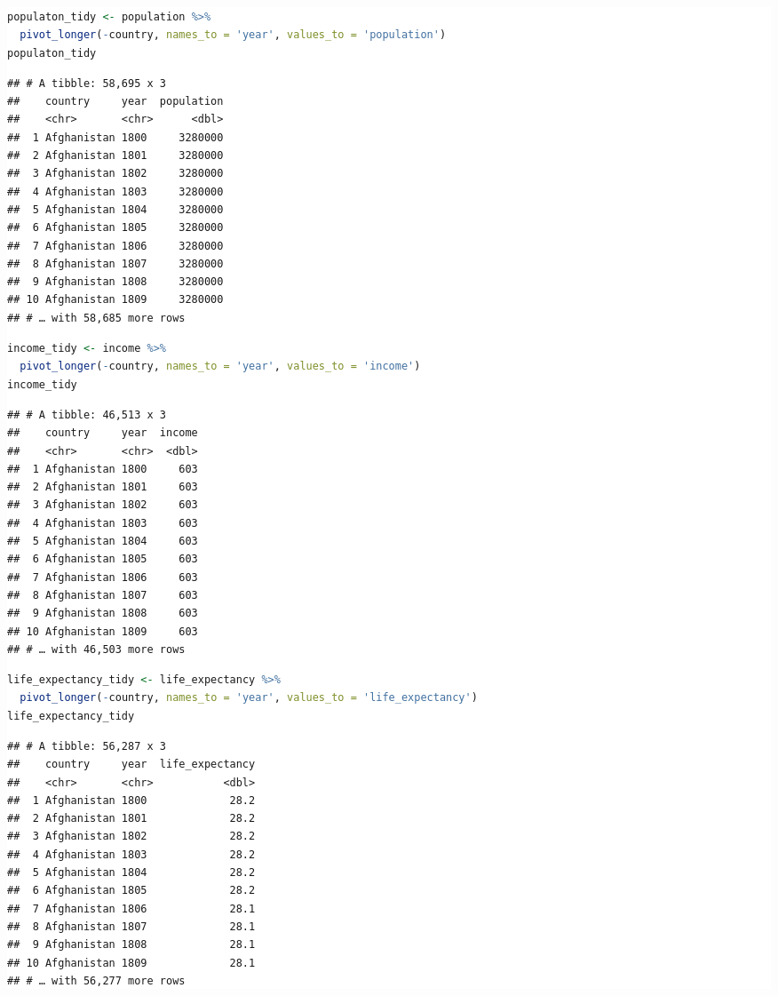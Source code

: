 ```r
populaton_tidy <- population %>%
  pivot_longer(-country, names_to = 'year', values_to = 'population')
populaton_tidy
```

```
## # A tibble: 58,695 x 3
##    country     year  population
##    <chr>       <chr>      <dbl>
##  1 Afghanistan 1800     3280000
##  2 Afghanistan 1801     3280000
##  3 Afghanistan 1802     3280000
##  4 Afghanistan 1803     3280000
##  5 Afghanistan 1804     3280000
##  6 Afghanistan 1805     3280000
##  7 Afghanistan 1806     3280000
##  8 Afghanistan 1807     3280000
##  9 Afghanistan 1808     3280000
## 10 Afghanistan 1809     3280000
## # … with 58,685 more rows
```


```r
income_tidy <- income %>%
  pivot_longer(-country, names_to = 'year', values_to = 'income')
income_tidy
```

```
## # A tibble: 46,513 x 3
##    country     year  income
##    <chr>       <chr>  <dbl>
##  1 Afghanistan 1800     603
##  2 Afghanistan 1801     603
##  3 Afghanistan 1802     603
##  4 Afghanistan 1803     603
##  5 Afghanistan 1804     603
##  6 Afghanistan 1805     603
##  7 Afghanistan 1806     603
##  8 Afghanistan 1807     603
##  9 Afghanistan 1808     603
## 10 Afghanistan 1809     603
## # … with 46,503 more rows
```


```r
life_expectancy_tidy <- life_expectancy %>%
  pivot_longer(-country, names_to = 'year', values_to = 'life_expectancy')
life_expectancy_tidy
```

```
## # A tibble: 56,287 x 3
##    country     year  life_expectancy
##    <chr>       <chr>           <dbl>
##  1 Afghanistan 1800             28.2
##  2 Afghanistan 1801             28.2
##  3 Afghanistan 1802             28.2
##  4 Afghanistan 1803             28.2
##  5 Afghanistan 1804             28.2
##  6 Afghanistan 1805             28.2
##  7 Afghanistan 1806             28.1
##  8 Afghanistan 1807             28.1
##  9 Afghanistan 1808             28.1
## 10 Afghanistan 1809             28.1
## # … with 56,277 more rows
```